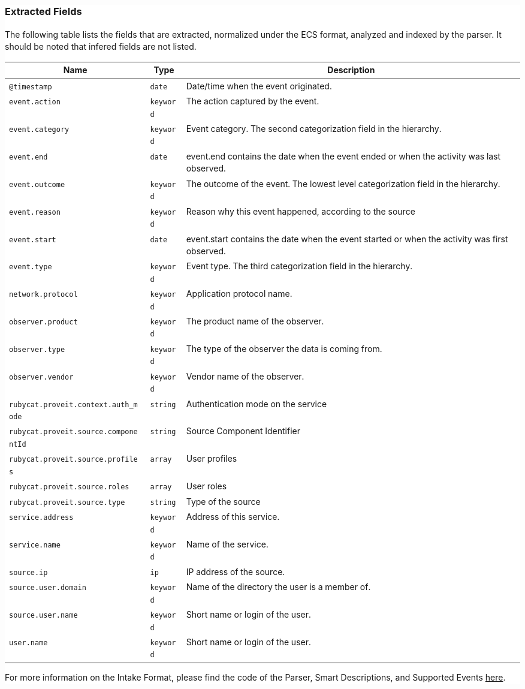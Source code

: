 


### Extracted Fields

The following table lists the fields that are extracted, normalized under the ECS format, analyzed and indexed by the parser. It should be noted that infered fields are not listed.

| Name | Type | Description                |
| ---- | ---- | ---------------------------|
|`@timestamp` | `date` | Date/time when the event originated. |
|`event.action` | `keyword` | The action captured by the event. |
|`event.category` | `keyword` | Event category. The second categorization field in the hierarchy. |
|`event.end` | `date` | event.end contains the date when the event ended or when the activity was last observed. |
|`event.outcome` | `keyword` | The outcome of the event. The lowest level categorization field in the hierarchy. |
|`event.reason` | `keyword` | Reason why this event happened, according to the source |
|`event.start` | `date` | event.start contains the date when the event started or when the activity was first observed. |
|`event.type` | `keyword` | Event type. The third categorization field in the hierarchy. |
|`network.protocol` | `keyword` | Application protocol name. |
|`observer.product` | `keyword` | The product name of the observer. |
|`observer.type` | `keyword` | The type of the observer the data is coming from. |
|`observer.vendor` | `keyword` | Vendor name of the observer. |
|`rubycat.proveit.context.auth_mode` | `string` | Authentication mode on the service |
|`rubycat.proveit.source.componentId` | `string` | Source Component Identifier |
|`rubycat.proveit.source.profiles` | `array` | User profiles |
|`rubycat.proveit.source.roles` | `array` | User roles |
|`rubycat.proveit.source.type` | `string` | Type of the source |
|`service.address` | `keyword` | Address of this service. |
|`service.name` | `keyword` | Name of the service. |
|`source.ip` | `ip` | IP address of the source. |
|`source.user.domain` | `keyword` | Name of the directory the user is a member of. |
|`source.user.name` | `keyword` | Short name or login of the user. |
|`user.name` | `keyword` | Short name or login of the user. |



For more information on the Intake Format, please find the code of the Parser, Smart Descriptions, and Supported Events [here](https://github.com/SEKOIA-IO/intake-formats/tree/main/Rubycat/proveit).